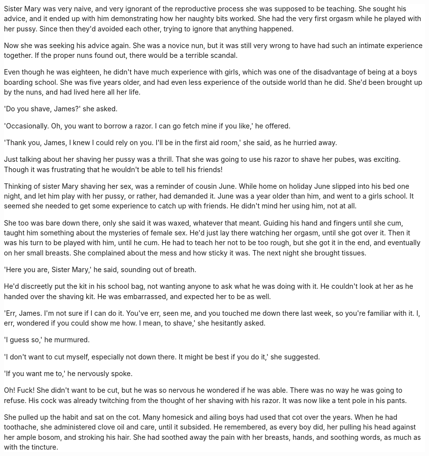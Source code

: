  Sister Mary was very naive, and very ignorant of the reproductive process she was supposed to be teaching. She sought his advice, and it ended up with him demonstrating how her naughty bits worked. She had the very first orgasm while he played with her pussy. Since then they'd avoided each other, trying to ignore that anything happened. 

 Now she was seeking his advice again. She was a novice nun, but it was still very wrong to have had such an intimate experience together. If the proper nuns found out, there would be a terrible scandal. 

 Even though he was eighteen, he didn't have much experience with girls, which was one of the disadvantage of being at a boys boarding school. She was five years older, and had even less experience of the outside world than he did. She'd been brought up by the nuns, and had lived here all her life. 

 'Do you shave, James?' she asked. 

 'Occasionally. Oh, you want to borrow a razor. I can go fetch mine if you like,' he offered. 

 'Thank you, James, I knew I could rely on you. I'll be in the first aid room,' she said, as he hurried away. 

 Just talking about her shaving her pussy was a thrill. That she was going to use his razor to shave her pubes, was exciting. Though it was frustrating that he wouldn't be able to tell his friends! 

 Thinking of sister Mary shaving her sex, was a reminder of cousin June. While home on holiday June slipped into his bed one night, and let him play with her pussy, or rather, had demanded it. June was a year older than him, and went to a girls school. It seemed she needed to get some experience to catch up with friends. He didn't mind her using him, not at all. 

 She too was bare down there, only she said it was waxed, whatever that meant. Guiding his hand and fingers until she cum, taught him something about the mysteries of female sex. He'd just lay there watching her orgasm, until she got over it. Then it was his turn to be played with him, until he cum. He had to teach her not to be too rough, but she got it in the end, and eventually on her small breasts. She complained about the mess and how sticky it was. The next night she brought tissues. 

 'Here you are, Sister Mary,' he said, sounding out of breath. 

 He'd discreetly put the kit in his school bag, not wanting anyone to ask what he was doing with it. He couldn't look at her as he handed over the shaving kit. He was embarrassed, and expected her to be as well. 

 'Err, James. I'm not sure if I can do it. You've err, seen me, and you touched me down there last week, so you're familiar with it. I, err, wondered if you could show me how. I mean, to shave,' she hesitantly asked. 

 'I guess so,' he murmured. 

 'I don't want to cut myself, especially not down there. It might be best if you do it,' she suggested. 

 'If you want me to,' he nervously spoke. 

 Oh! Fuck! She didn't want to be cut, but he was so nervous he wondered if he was able. There was no way he was going to refuse. His cock was already twitching from the thought of her shaving with his razor. It was now like a tent pole in his pants. 

 She pulled up the habit and sat on the cot. Many homesick and ailing boys had used that cot over the years. When he had toothache, she administered clove oil and care, until it subsided. He remembered, as every boy did, her pulling his head against her ample bosom, and stroking his hair. She had soothed away the pain with her breasts, hands, and soothing words, as much as with the tincture. 
